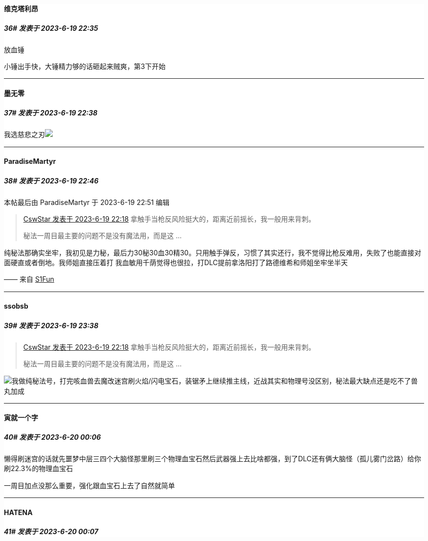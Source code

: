 ####  维克塔利昂  
##### 36#       发表于 2023-6-19 22:35

放血锤

小锤出手快，大锤精力够的话砸起来贼爽，第3下开始

*****

####  墨无零  
##### 37#       发表于 2023-6-19 22:38

我选慈悲之刃<img src="https://static.saraba1st.com/image/smiley/face2017/051.png" referrerpolicy="no-referrer">

*****

####  ParadiseMartyr  
##### 38#       发表于 2023-6-19 22:46

 本帖最后由 ParadiseMartyr 于 2023-6-19 22:51 编辑 
<blockquote><a href="httphttps://bbs.saraba1st.com/2b/forum.php?mod=redirect&amp;goto=findpost&amp;pid=61349251&amp;ptid=2140693" target="_blank">CswStar 发表于 2023-6-19 22:18</a>
拿触手当枪反风险挺大的，距离近前摇长，我一般用来背刺。

秘法一周目最主要的问题不是没有魔法用，而是这 ...</blockquote>
纯秘法那确实坐牢，我初见是力秘，最后力30秘30血30精30。只用触手弹反，习惯了其实还行，我不觉得比枪反难用，失败了也能直接对面硬直或者倒地。我师姐直接压着打
我血敏用千荫觉得也很拉，打DLC提前拿洛阳打了路德维希和师姐坐牢坐半天

—— 来自 [S1Fun](https://s1fun.koalcat.com)

*****

####  ssobsb  
##### 39#       发表于 2023-6-19 23:38

<blockquote><a href="httphttps://bbs.saraba1st.com/2b/forum.php?mod=redirect&amp;goto=findpost&amp;pid=61349251&amp;ptid=2140693" target="_blank">CswStar 发表于 2023-6-19 22:18</a>
拿触手当枪反风险挺大的，距离近前摇长，我一般用来背刺。

秘法一周目最主要的问题不是没有魔法用，而是这 ...</blockquote>
<img src="https://static.saraba1st.com/image/smiley/face2017/001.png" referrerpolicy="no-referrer">我做纯秘法号，打完咳血兽去魔改迷宫刷火焰/闪电宝石，装锯矛上继续推主线，近战其实和物理号没区别，秘法最大缺点还是吃不了兽丸加成

*****

####  寅就一个字  
##### 40#       发表于 2023-6-20 00:06

懒得刷迷宫的话就先噩梦中层三四个大脑怪那里刷三个物理血宝石然后武器强上去比啥都强，到了DLC还有俩大脑怪（孤儿雾门岔路）给你刷22.3%的物理血宝石

一周目加点没那么重要，强化跟血宝石上去了自然就简单

*****

####  HATENA  
##### 41#       发表于 2023-6-20 00:07
